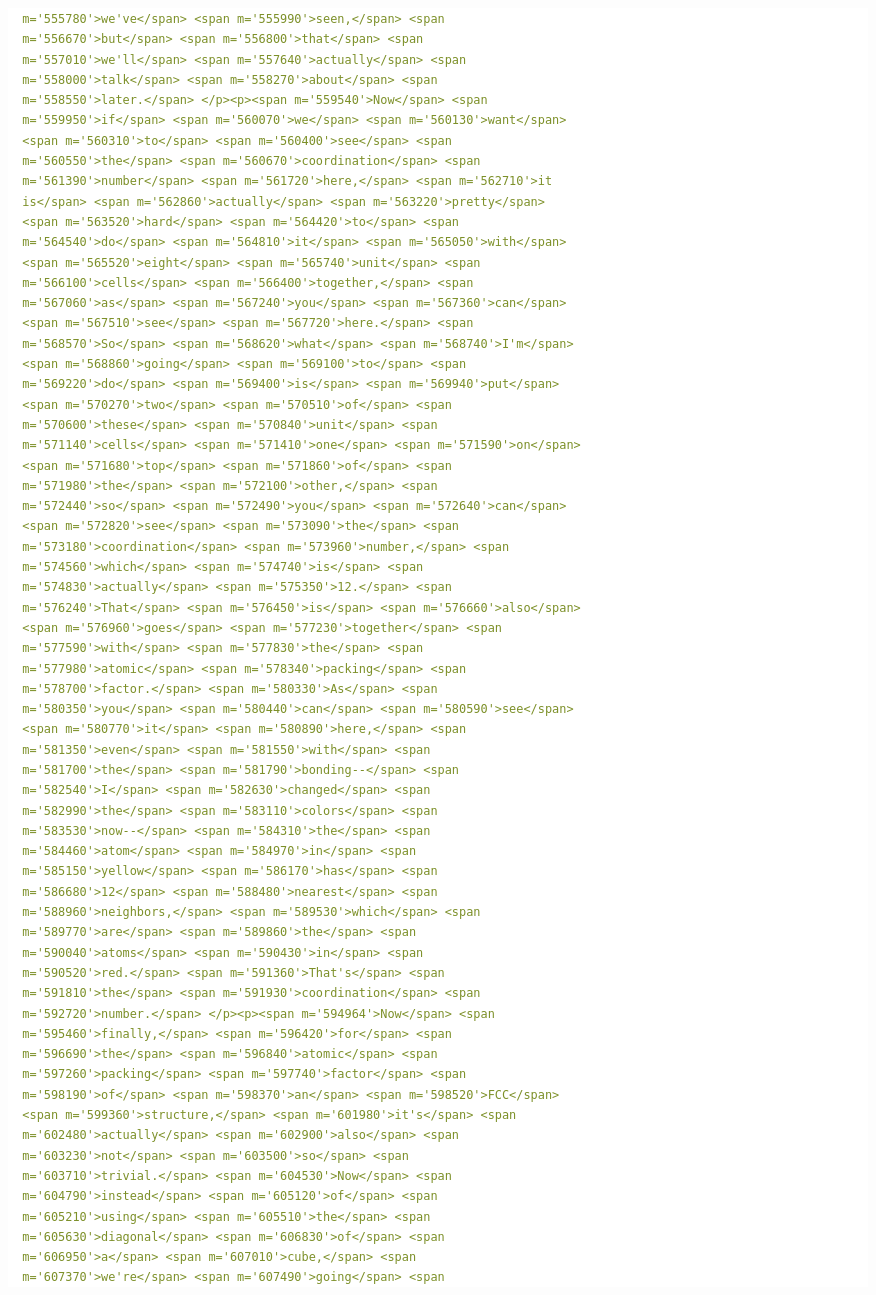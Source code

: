```yaml
  m='555780'>we've</span> <span m='555990'>seen,</span> <span
  m='556670'>but</span> <span m='556800'>that</span> <span
  m='557010'>we'll</span> <span m='557640'>actually</span> <span
  m='558000'>talk</span> <span m='558270'>about</span> <span
  m='558550'>later.</span> </p><p><span m='559540'>Now</span> <span
  m='559950'>if</span> <span m='560070'>we</span> <span m='560130'>want</span>
  <span m='560310'>to</span> <span m='560400'>see</span> <span
  m='560550'>the</span> <span m='560670'>coordination</span> <span
  m='561390'>number</span> <span m='561720'>here,</span> <span m='562710'>it
  is</span> <span m='562860'>actually</span> <span m='563220'>pretty</span>
  <span m='563520'>hard</span> <span m='564420'>to</span> <span
  m='564540'>do</span> <span m='564810'>it</span> <span m='565050'>with</span>
  <span m='565520'>eight</span> <span m='565740'>unit</span> <span
  m='566100'>cells</span> <span m='566400'>together,</span> <span
  m='567060'>as</span> <span m='567240'>you</span> <span m='567360'>can</span>
  <span m='567510'>see</span> <span m='567720'>here.</span> <span
  m='568570'>So</span> <span m='568620'>what</span> <span m='568740'>I'm</span>
  <span m='568860'>going</span> <span m='569100'>to</span> <span
  m='569220'>do</span> <span m='569400'>is</span> <span m='569940'>put</span>
  <span m='570270'>two</span> <span m='570510'>of</span> <span
  m='570600'>these</span> <span m='570840'>unit</span> <span
  m='571140'>cells</span> <span m='571410'>one</span> <span m='571590'>on</span>
  <span m='571680'>top</span> <span m='571860'>of</span> <span
  m='571980'>the</span> <span m='572100'>other,</span> <span
  m='572440'>so</span> <span m='572490'>you</span> <span m='572640'>can</span>
  <span m='572820'>see</span> <span m='573090'>the</span> <span
  m='573180'>coordination</span> <span m='573960'>number,</span> <span
  m='574560'>which</span> <span m='574740'>is</span> <span
  m='574830'>actually</span> <span m='575350'>12.</span> <span
  m='576240'>That</span> <span m='576450'>is</span> <span m='576660'>also</span>
  <span m='576960'>goes</span> <span m='577230'>together</span> <span
  m='577590'>with</span> <span m='577830'>the</span> <span
  m='577980'>atomic</span> <span m='578340'>packing</span> <span
  m='578700'>factor.</span> <span m='580330'>As</span> <span
  m='580350'>you</span> <span m='580440'>can</span> <span m='580590'>see</span>
  <span m='580770'>it</span> <span m='580890'>here,</span> <span
  m='581350'>even</span> <span m='581550'>with</span> <span
  m='581700'>the</span> <span m='581790'>bonding--</span> <span
  m='582540'>I</span> <span m='582630'>changed</span> <span
  m='582990'>the</span> <span m='583110'>colors</span> <span
  m='583530'>now--</span> <span m='584310'>the</span> <span
  m='584460'>atom</span> <span m='584970'>in</span> <span
  m='585150'>yellow</span> <span m='586170'>has</span> <span
  m='586680'>12</span> <span m='588480'>nearest</span> <span
  m='588960'>neighbors,</span> <span m='589530'>which</span> <span
  m='589770'>are</span> <span m='589860'>the</span> <span
  m='590040'>atoms</span> <span m='590430'>in</span> <span
  m='590520'>red.</span> <span m='591360'>That's</span> <span
  m='591810'>the</span> <span m='591930'>coordination</span> <span
  m='592720'>number.</span> </p><p><span m='594964'>Now</span> <span
  m='595460'>finally,</span> <span m='596420'>for</span> <span
  m='596690'>the</span> <span m='596840'>atomic</span> <span
  m='597260'>packing</span> <span m='597740'>factor</span> <span
  m='598190'>of</span> <span m='598370'>an</span> <span m='598520'>FCC</span>
  <span m='599360'>structure,</span> <span m='601980'>it's</span> <span
  m='602480'>actually</span> <span m='602900'>also</span> <span
  m='603230'>not</span> <span m='603500'>so</span> <span
  m='603710'>trivial.</span> <span m='604530'>Now</span> <span
  m='604790'>instead</span> <span m='605120'>of</span> <span
  m='605210'>using</span> <span m='605510'>the</span> <span
  m='605630'>diagonal</span> <span m='606830'>of</span> <span
  m='606950'>a</span> <span m='607010'>cube,</span> <span
  m='607370'>we're</span> <span m='607490'>going</span> <span
```